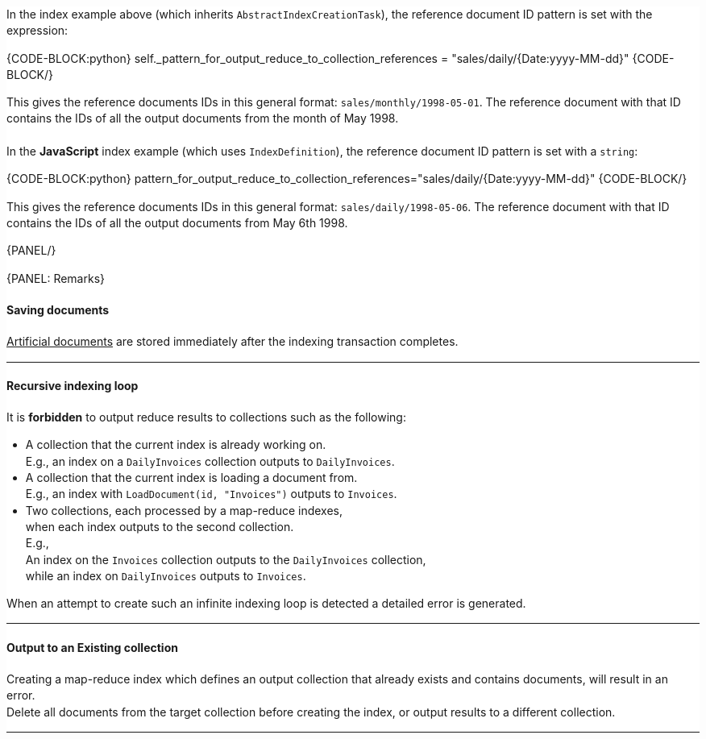In the index example above (which inherits `AbstractIndexCreationTask`), 
the reference document ID pattern is set with the expression:  

{CODE-BLOCK:python}
self._pattern_for_output_reduce_to_collection_references = "sales/daily/{Date:yyyy-MM-dd}"
{CODE-BLOCK/}  

This gives the reference documents IDs in this general format: `sales/monthly/1998-05-01`. 
The reference document with that ID contains the IDs of all the output documents from the 
month of May 1998.  
<br/>
In the **JavaScript** index example (which uses `IndexDefinition`), 
the reference document ID pattern is set with a `string`:  

{CODE-BLOCK:python}
pattern_for_output_reduce_to_collection_references="sales/daily/{Date:yyyy-MM-dd}"
{CODE-BLOCK/}  

This gives the reference documents IDs in this general format: `sales/daily/1998-05-06`. 
The reference document with that ID contains the IDs of all the output documents from 
May 6th 1998.  

{PANEL/}

{PANEL: Remarks}

#### Saving documents

[Artificial documents](../indexes/map-reduce-indexes#reduce-results-as-artificial-documents) 
are stored immediately after the indexing transaction completes.  

---

#### Recursive indexing loop

It is **forbidden** to output reduce results to collections such as the following:  

- A collection that the current index is already working on.  
  E.g., an index on a `DailyInvoices` collection outputs to `DailyInvoices`.  
- A collection that the current index is loading a document from.  
  E.g., an index with `LoadDocument(id, "Invoices")` outputs to `Invoices`.  
- Two collections, each processed by a map-reduce indexes,  
  when each index outputs to the second collection.  
  E.g.,  
  An index on the `Invoices` collection outputs to the `DailyInvoices` collection,  
  while an index on `DailyInvoices` outputs to `Invoices`.  

When an attempt to create such an infinite indexing loop is 
detected a detailed error is generated.  

---

#### Output to an Existing collection

Creating a map-reduce index which defines an output collection that already 
exists and contains documents, will result in an error.  
Delete all documents from the target collection before creating the index, 
or output results to a different collection.  

---